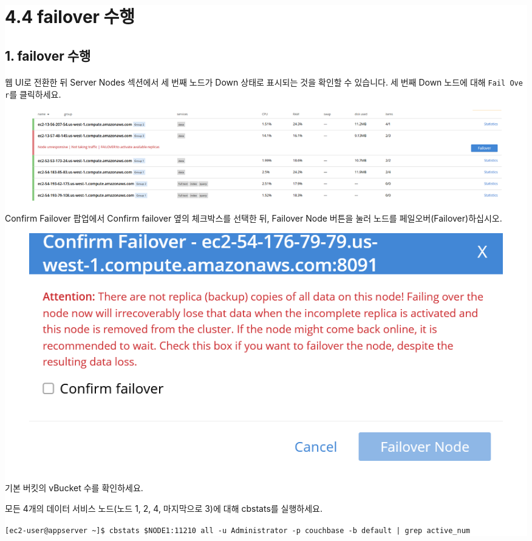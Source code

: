 # 4.4 failover 수행

## 1. failover 수행

웹 UI로 전환한 뒤 Server Nodes 섹션에서 세 번째 노드가 Down 상태로 표시되는 것을 확인할 수 있습니다. 세 번째 Down 노드에 대해 `Fail Over`를 클릭하세요.

<figure><img src="../.gitbook/assets/image (3).png" alt=""><figcaption></figcaption></figure>

Confirm Failover 팝업에서 Confirm failover 옆의 체크박스를 선택한 뒤, Failover Node 버튼을 눌러 노드를 페일오버(Failover)하십시오.

<figure><img src="../.gitbook/assets/image (4).png" alt=""><figcaption></figcaption></figure>



기본 버킷의 vBucket 수를 확인하세요.

모든 4개의 데이터 서비스 노드(노드 1, 2, 4, 마지막으로 3)에 대해 cbstats를 실행하세요.

```
[ec2-user@appserver ~]$ cbstats $NODE1:11210 all -u Administrator -p couchbase -b default | grep active_num
```

